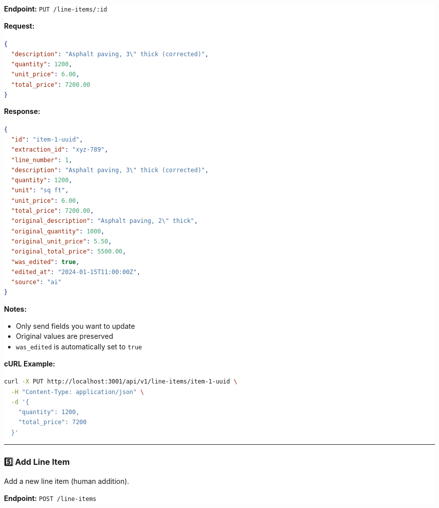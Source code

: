 **Endpoint:** `PUT /line-items/:id`

**Request:**
```json
{
  "description": "Asphalt paving, 3\" thick (corrected)",
  "quantity": 1200,
  "unit_price": 6.00,
  "total_price": 7200.00
}
```

**Response:**
```json
{
  "id": "item-1-uuid",
  "extraction_id": "xyz-789",
  "line_number": 1,
  "description": "Asphalt paving, 3\" thick (corrected)",
  "quantity": 1200,
  "unit": "sq ft",
  "unit_price": 6.00,
  "total_price": 7200.00,
  "original_description": "Asphalt paving, 2\" thick",
  "original_quantity": 1000,
  "original_unit_price": 5.50,
  "original_total_price": 5500.00,
  "was_edited": true,
  "edited_at": "2024-01-15T11:00:00Z",
  "source": "ai"
}
```

**Notes:**
- Only send fields you want to update
- Original values are preserved
- `was_edited` is automatically set to `true`

**cURL Example:**
```bash
curl -X PUT http://localhost:3001/api/v1/line-items/item-1-uuid \
  -H "Content-Type: application/json" \
  -d '{
    "quantity": 1200,
    "total_price": 7200
  }'
```

---

### 5️⃣ Add Line Item

Add a new line item (human addition).

**Endpoint:** `POST /line-items`
